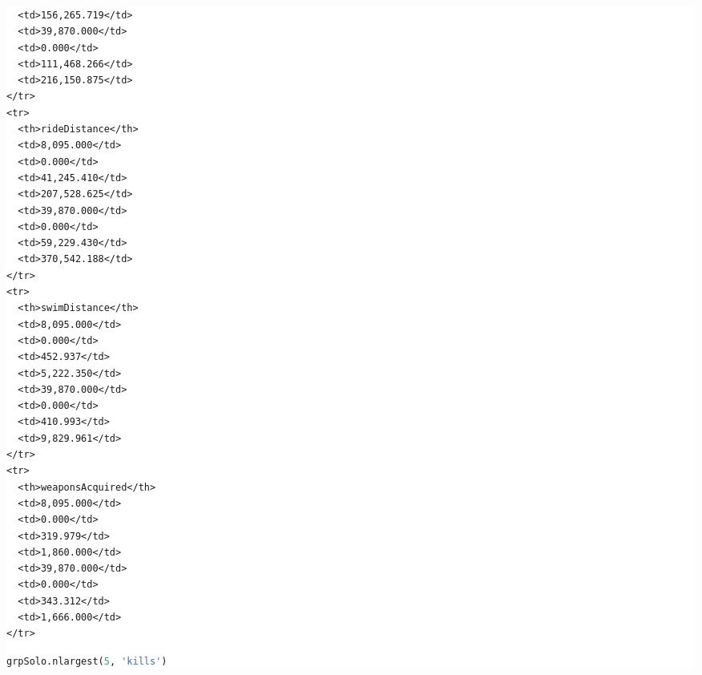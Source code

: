       <td>156,265.719</td>
      <td>39,870.000</td>
      <td>0.000</td>
      <td>111,468.266</td>
      <td>216,150.875</td>
    </tr>
    <tr>
      <th>rideDistance</th>
      <td>8,095.000</td>
      <td>0.000</td>
      <td>41,245.410</td>
      <td>207,528.625</td>
      <td>39,870.000</td>
      <td>0.000</td>
      <td>59,229.430</td>
      <td>370,542.188</td>
    </tr>
    <tr>
      <th>swimDistance</th>
      <td>8,095.000</td>
      <td>0.000</td>
      <td>452.937</td>
      <td>5,222.350</td>
      <td>39,870.000</td>
      <td>0.000</td>
      <td>410.993</td>
      <td>9,829.961</td>
    </tr>
    <tr>
      <th>weaponsAcquired</th>
      <td>8,095.000</td>
      <td>0.000</td>
      <td>319.979</td>
      <td>1,860.000</td>
      <td>39,870.000</td>
      <td>0.000</td>
      <td>343.312</td>
      <td>1,666.000</td>
    </tr>
  </tbody>
</table>
</div>




```python
grpSolo.nlargest(5, 'kills')
```




<div>
<style scoped>
    .dataframe tbody tr th:only-of-type {
        vertical-align: middle;
    }
